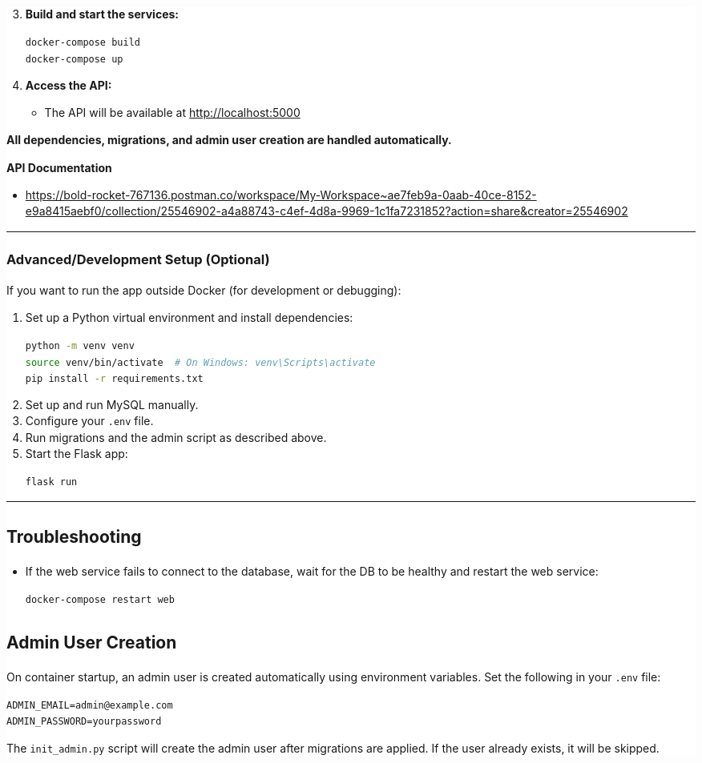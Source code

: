 3. **Build and start the services:**
   ```bash
   docker-compose build
   docker-compose up
   ```

4. **Access the API:**
   - The API will be available at [http://localhost:5000](http://localhost:5000)

**All dependencies, migrations, and admin user creation are handled automatically.**

**API Documentation**
-   https://bold-rocket-767136.postman.co/workspace/My-Workspace~ae7feb9a-0aab-40ce-8152-e9a8415aebf0/collection/25546902-a4a88743-c4ef-4d8a-9969-1c1fa7231852?action=share&creator=25546902

---

### Advanced/Development Setup (Optional)

If you want to run the app outside Docker (for development or debugging):

1. Set up a Python virtual environment and install dependencies:
   ```bash
   python -m venv venv
   source venv/bin/activate  # On Windows: venv\Scripts\activate
   pip install -r requirements.txt
   ```
2. Set up and run MySQL manually.
3. Configure your `.env` file.
4. Run migrations and the admin script as described above.
5. Start the Flask app:
   ```bash
   flask run
   ```

---

## Troubleshooting

- If the web service fails to connect to the database, wait for the DB to be healthy and restart the web service:
  ```bash
  docker-compose restart web
  ```

## Admin User Creation

On container startup, an admin user is created automatically using environment variables. Set the following in your `.env` file:

```
ADMIN_EMAIL=admin@example.com
ADMIN_PASSWORD=yourpassword
```

The `init_admin.py` script will create the admin user after migrations are applied. If the user already exists, it will be skipped.
